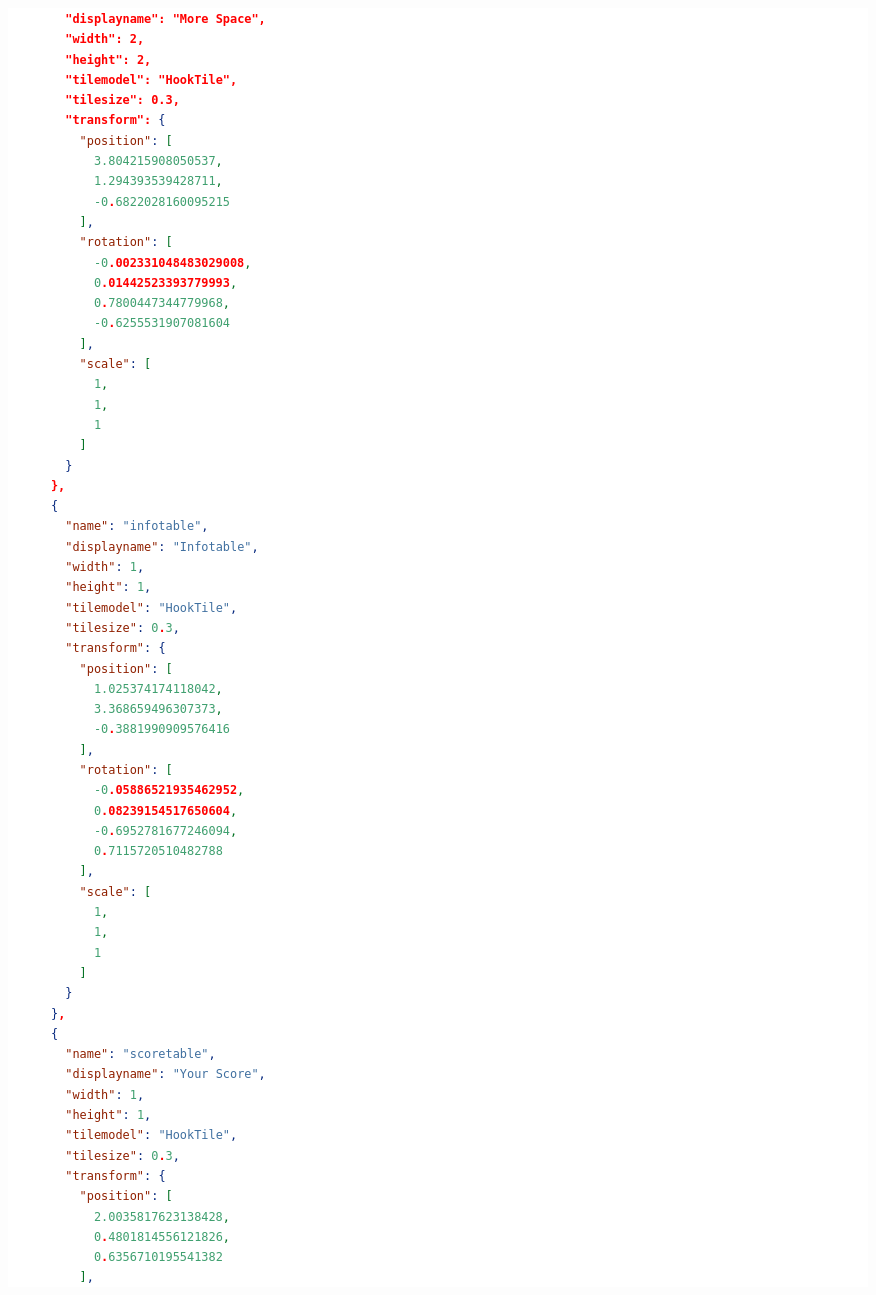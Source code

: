 ```json
        "displayname": "More Space",
        "width": 2,
        "height": 2,
        "tilemodel": "HookTile",
        "tilesize": 0.3,
        "transform": {
          "position": [
            3.804215908050537,
            1.294393539428711,
            -0.6822028160095215
          ],
          "rotation": [
            -0.002331048483029008,
            0.01442523393779993,
            0.7800447344779968,
            -0.6255531907081604
          ],
          "scale": [
            1,
            1,
            1
          ]
        }
      },
      {
        "name": "infotable",
        "displayname": "Infotable",
        "width": 1,
        "height": 1,
        "tilemodel": "HookTile",
        "tilesize": 0.3,
        "transform": {
          "position": [
            1.025374174118042,
            3.368659496307373,
            -0.3881990909576416
          ],
          "rotation": [
            -0.05886521935462952,
            0.08239154517650604,
            -0.6952781677246094,
            0.7115720510482788
          ],
          "scale": [
            1,
            1,
            1
          ]
        }
      },
      {
        "name": "scoretable",
        "displayname": "Your Score",
        "width": 1,
        "height": 1,
        "tilemodel": "HookTile",
        "tilesize": 0.3,
        "transform": {
          "position": [
            2.0035817623138428,
            0.4801814556121826,
            0.6356710195541382
          ],
```